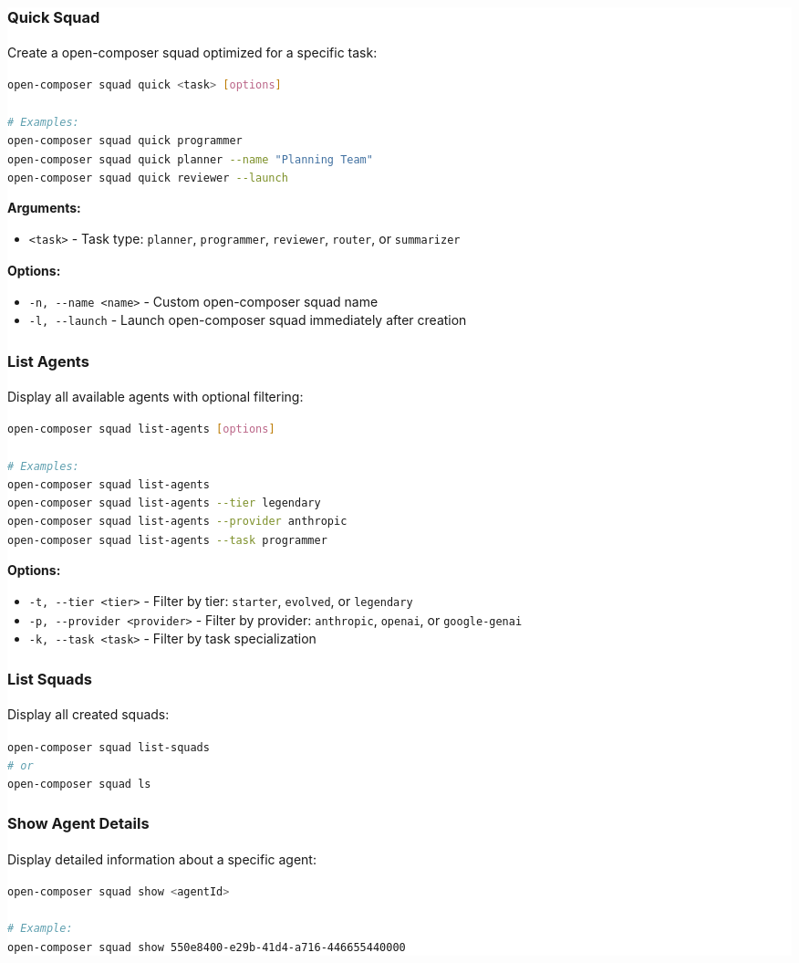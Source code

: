 ### Quick Squad

Create a open-composer squad optimized for a specific task:

```bash
open-composer squad quick <task> [options]

# Examples:
open-composer squad quick programmer
open-composer squad quick planner --name "Planning Team"
open-composer squad quick reviewer --launch
```

**Arguments:**
- `<task>` - Task type: `planner`, `programmer`, `reviewer`, `router`, or `summarizer`

**Options:**
- `-n, --name <name>` - Custom open-composer squad name
- `-l, --launch` - Launch open-composer squad immediately after creation

### List Agents

Display all available agents with optional filtering:

```bash
open-composer squad list-agents [options]

# Examples:
open-composer squad list-agents
open-composer squad list-agents --tier legendary
open-composer squad list-agents --provider anthropic
open-composer squad list-agents --task programmer
```

**Options:**
- `-t, --tier <tier>` - Filter by tier: `starter`, `evolved`, or `legendary`
- `-p, --provider <provider>` - Filter by provider: `anthropic`, `openai`, or `google-genai`
- `-k, --task <task>` - Filter by task specialization

### List Squads

Display all created squads:

```bash
open-composer squad list-squads
# or
open-composer squad ls
```

### Show Agent Details

Display detailed information about a specific agent:

```bash
open-composer squad show <agentId>

# Example:
open-composer squad show 550e8400-e29b-41d4-a716-446655440000
```


  [LLMTask.PROGRAMMER]: {